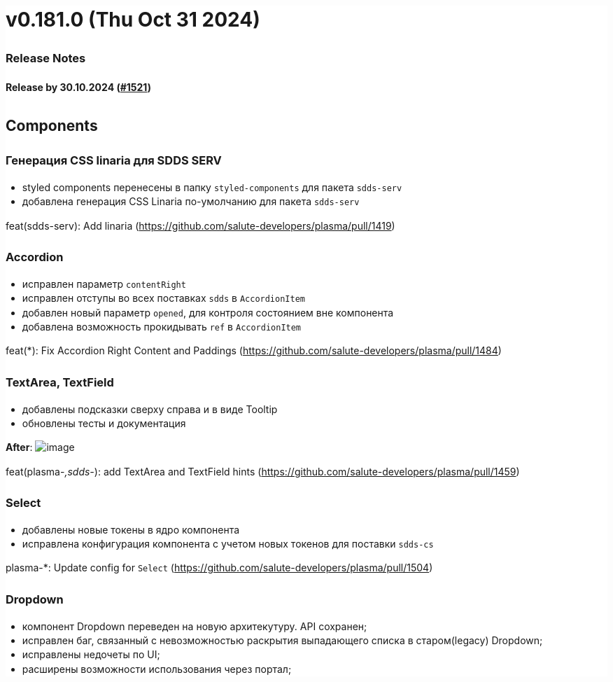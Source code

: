 
# v0.181.0 (Thu Oct 31 2024)

### Release Notes

#### Release by 30.10.2024 ([#1521](https://github.com/salute-developers/plasma/pull/1521))

## Components

### Генерация CSS linaria для SDDS SERV

-   styled components перенесены в папку `styled-components` для пакета `sdds-serv`
-   добавлена генерация CSS Linaria по-умолчанию для пакета `sdds-serv`

feat(sdds-serv): Add linaria (https://github.com/salute-developers/plasma/pull/1419)

### Accordion

-   исправлен параметр `contentRight`
-   исправлен отступы во всех поставках `sdds` в `AccordionItem`
-   добавлен новый параметр `opened`, для контроля состоянием вне компонента
-   добавлена возможность прокидывать `ref` в `AccordionItem`

feat(\*): Fix Accordion Right Content and Paddings (https://github.com/salute-developers/plasma/pull/1484)

### TextArea, TextField

-   добавлены подсказки сверху справа и в виде Tooltip
-   обновлены тесты и документация

**After**:
<img width="498" alt="image" src="https://github.com/user-attachments/assets/31f03fe2-1325-4412-80b5-b443e19e2a2d">

feat(plasma-_,sdds-_): add TextArea and TextField hints (https://github.com/salute-developers/plasma/pull/1459)

### Select

-   добавлены новые токены в ядро компонента
-   исправлена конфигурация компонента с учетом новых токенов для поставки `sdds-cs`

plasma-\*: Update config for `Select` (https://github.com/salute-developers/plasma/pull/1504)

### Dropdown

-   компонент Dropdown переведен на новую архитекутуру. API сохранен;
-   исправлен баг, связанный с невозможностью раскрытия выпадающего списка в старом(legacy) Dropdown;
-   исправлены недочеты по UI;
-   расширены возможности использования через портал;
